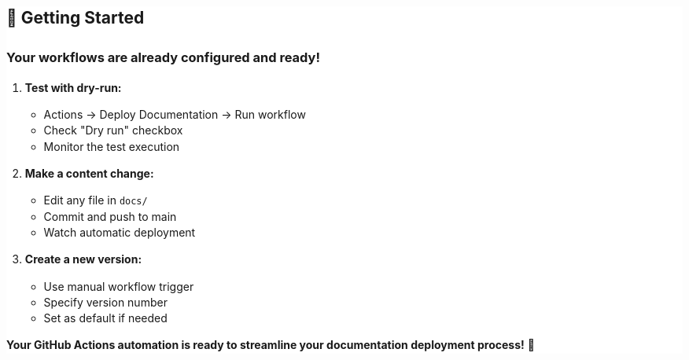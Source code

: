 ## 🚀 **Getting Started**

### **Your workflows are already configured and ready!**

1. **Test with dry-run:**
   - Actions → Deploy Documentation → Run workflow
   - Check "Dry run" checkbox
   - Monitor the test execution

2. **Make a content change:**
   - Edit any file in `docs/`
   - Commit and push to main
   - Watch automatic deployment

3. **Create a new version:**
   - Use manual workflow trigger
   - Specify version number
   - Set as default if needed

**Your GitHub Actions automation is ready to streamline your documentation deployment process!** 🎉
